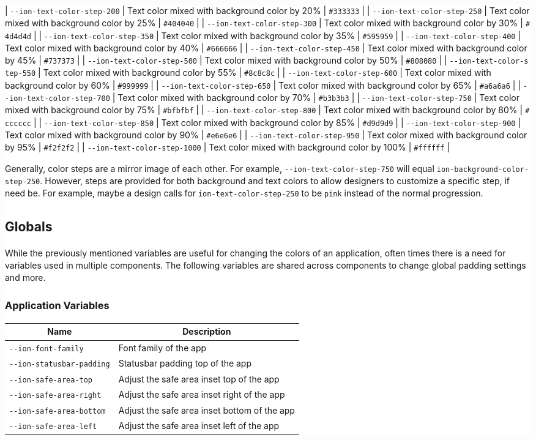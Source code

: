 | `--ion-text-color-step-200`              | Text color mixed with background color by 20%       | `#333333`        |
| `--ion-text-color-step-250`              | Text color mixed with background color by 25%       | `#404040`        |
| `--ion-text-color-step-300`              | Text color mixed with background color by 30%       | `#4d4d4d`        |
| `--ion-text-color-step-350`              | Text color mixed with background color by 35%       | `#595959`        |
| `--ion-text-color-step-400`              | Text color mixed with background color by 40%       | `#666666`        |
| `--ion-text-color-step-450`              | Text color mixed with background color by 45%       | `#737373`        |
| `--ion-text-color-step-500`              | Text color mixed with background color by 50%       | `#808080`        |
| `--ion-text-color-step-550`              | Text color mixed with background color by 55%       | `#8c8c8c`        |
| `--ion-text-color-step-600`              | Text color mixed with background color by 60%       | `#999999`        |
| `--ion-text-color-step-650`              | Text color mixed with background color by 65%       | `#a6a6a6`        |
| `--ion-text-color-step-700`              | Text color mixed with background color by 70%       | `#b3b3b3`        |
| `--ion-text-color-step-750`              | Text color mixed with background color by 75%       | `#bfbfbf`        |
| `--ion-text-color-step-800`              | Text color mixed with background color by 80%       | `#cccccc`        |
| `--ion-text-color-step-850`              | Text color mixed with background color by 85%       | `#d9d9d9`        |
| `--ion-text-color-step-900`              | Text color mixed with background color by 90%       | `#e6e6e6`        |
| `--ion-text-color-step-950`              | Text color mixed with background color by 95%       | `#f2f2f2`        |
| `--ion-text-color-step-1000`             | Text color mixed with background color by 100%      | `#ffffff`        |

Generally, color steps are a mirror image of each other. For example, `--ion-text-color-step-750` will equal `ion-background-color-step-250`. However, steps are provided for both background and text colors to allow designers to customize a specific step, if need be. For example, maybe a design calls for `ion-text-color-step-250` to be `pink` instead of the normal progression.

## Globals

While the previously mentioned variables are useful for changing the colors of an application, often times there is a need for variables used in multiple components. The following variables are shared across components to change global padding settings and more.

### Application Variables

| Name                                     | Description                                        |
| ---------------------------------------- | -------------------------------------------------- |
| `--ion-font-family`                      | Font family of the app                             |
| `--ion-statusbar-padding`                | Statusbar padding top of the app                   |
| `--ion-safe-area-top`                    | Adjust the safe area inset top of the app          |
| `--ion-safe-area-right`                  | Adjust the safe area inset right of the app        |
| `--ion-safe-area-bottom`                 | Adjust the safe area inset bottom of the app       |
| `--ion-safe-area-left`                   | Adjust the safe area inset left of the app         |
